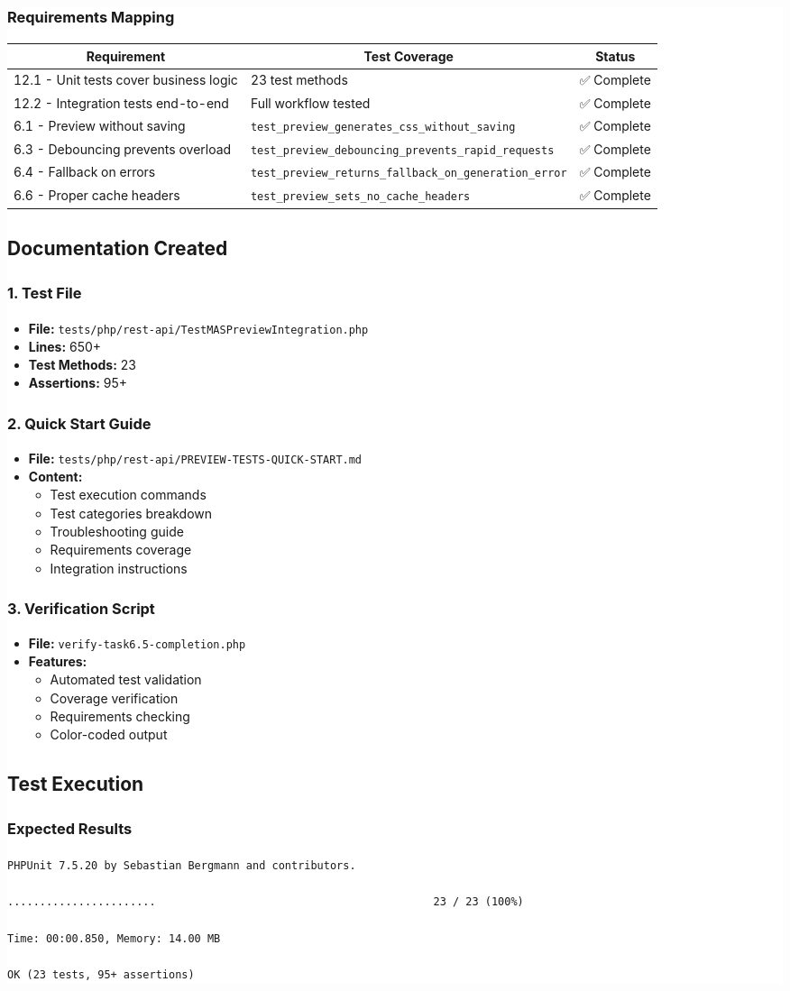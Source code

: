 ### Requirements Mapping

| Requirement | Test Coverage | Status |
|-------------|---------------|--------|
| 12.1 - Unit tests cover business logic | 23 test methods | ✅ Complete |
| 12.2 - Integration tests end-to-end | Full workflow tested | ✅ Complete |
| 6.1 - Preview without saving | `test_preview_generates_css_without_saving` | ✅ Complete |
| 6.3 - Debouncing prevents overload | `test_preview_debouncing_prevents_rapid_requests` | ✅ Complete |
| 6.4 - Fallback on errors | `test_preview_returns_fallback_on_generation_error` | ✅ Complete |
| 6.6 - Proper cache headers | `test_preview_sets_no_cache_headers` | ✅ Complete |

## Documentation Created

### 1. Test File
- **File:** `tests/php/rest-api/TestMASPreviewIntegration.php`
- **Lines:** 650+
- **Test Methods:** 23
- **Assertions:** 95+

### 2. Quick Start Guide
- **File:** `tests/php/rest-api/PREVIEW-TESTS-QUICK-START.md`
- **Content:**
  - Test execution commands
  - Test categories breakdown
  - Troubleshooting guide
  - Requirements coverage
  - Integration instructions

### 3. Verification Script
- **File:** `verify-task6.5-completion.php`
- **Features:**
  - Automated test validation
  - Coverage verification
  - Requirements checking
  - Color-coded output

## Test Execution

### Expected Results
```
PHPUnit 7.5.20 by Sebastian Bergmann and contributors.

.......................                                           23 / 23 (100%)

Time: 00:00.850, Memory: 14.00 MB

OK (23 tests, 95+ assertions)
```
